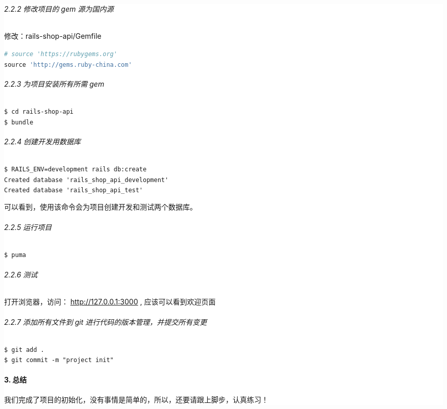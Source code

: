 ###### 2.2.2 修改项目的 gem 源为国内源

修改：rails-shop-api/Gemfile

```ruby
# source 'https://rubygems.org'
source 'http://gems.ruby-china.com'
```

###### 2.2.3 为项目安装所有所需 gem

```shell
$ cd rails-shop-api
$ bundle
```

###### 2.2.4 创建开发用数据库

```shell
$ RAILS_ENV=development rails db:create
Created database 'rails_shop_api_development'
Created database 'rails_shop_api_test'
```

可以看到，使用该命令会为项目创建开发和测试两个数据库。

###### 2.2.5 运行项目

```shell
$ puma
```

###### 2.2.6 测试

打开浏览器，访问： <http://127.0.0.1:3000>  , 应该可以看到欢迎页面

###### 2.2.7 添加所有文件到 git 进行代码的版本管理，并提交所有变更

```shell
$ git add .
$ git commit -m "project init"
```

#### 3. 总结

我们完成了项目的初始化，没有事情是简单的，所以，还要请跟上脚步，认真练习！
